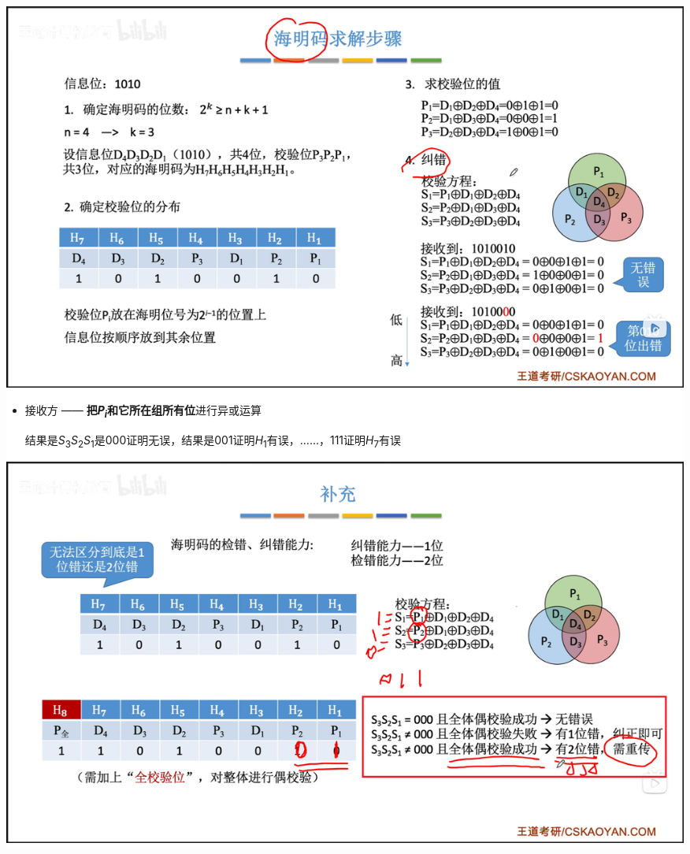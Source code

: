 ![image-20250518120141048](imgs\image-20250518120141048.png)

* 接收方 —— **把$P_i$和它所在组所有位**进行异或运算

  结果是$S_3S_2S_1$是000证明无误，结果是001证明$H_1$有误，......，111证明$H_7$有误

![image-20250518120634260](imgs\image-20250518120634260.png)
